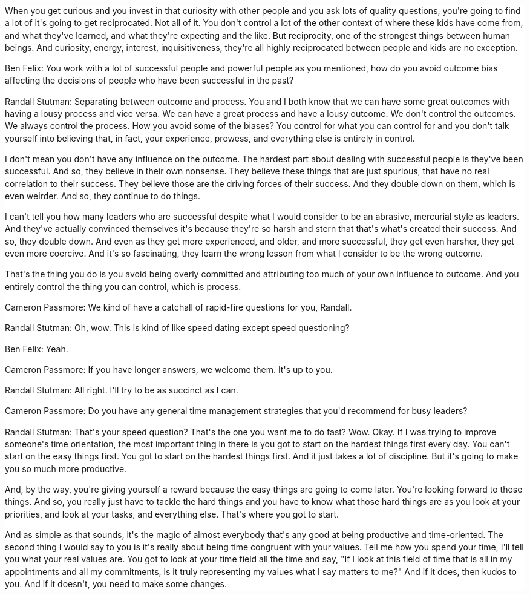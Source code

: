When you get curious and you invest in that curiosity with other people and you ask lots of quality questions, you're going to find a lot of it's going to get reciprocated. Not all of it. You don't control a lot of the other context of where these kids have come from, and what they've learned, and what they're expecting and the like. But reciprocity, one of the strongest things between human beings. And curiosity, energy, interest, inquisitiveness, they're all highly reciprocated between people and kids are no exception.

Ben Felix: You work with a lot of successful people and powerful people as you mentioned, how do you avoid outcome bias affecting the decisions of people who have been successful in the past?

Randall Stutman: Separating between outcome and process. You and I both know that we can have some great outcomes with having a lousy process and vice versa. We can have a great process and have a lousy outcome. We don't control the outcomes. We always control the process. How you avoid some of the biases? You control for what you can control for and you don't talk yourself into believing that, in fact, your experience, prowess, and everything else is entirely in control. 

I don't mean you don't have any influence on the outcome. The hardest part about dealing with successful people is they've been successful. And so, they believe in their own nonsense. They believe these things that are just spurious, that have no real correlation to their success. They believe those are the driving forces of their success. And they double down on them, which is even weirder. And so, they continue to do things.

I can't tell you how many leaders who are successful despite what I would consider to be an abrasive, mercurial style as leaders. And they've actually convinced themselves it's because they're so harsh and stern that that's what's created their success. And so, they double down. And even as they get more experienced, and older, and more successful, they get even harsher, they get even more coercive. And it's so fascinating, they learn the wrong lesson from what I consider to be the wrong outcome. 

That's the thing you do is you avoid being overly committed and attributing too much of your own influence to outcome. And you entirely control the thing you can control, which is process.

Cameron Passmore: We kind of have a catchall of rapid-fire questions for you, Randall.

Randall Stutman: Oh, wow. This is kind of like speed dating except speed questioning? 

Ben Felix: Yeah.

Cameron Passmore: If you have longer answers, we welcome them. It's up to you.

Randall Stutman: All right. I'll try to be as succinct as I can.

Cameron Passmore: Do you have any general time management strategies that you'd recommend for busy leaders? 

Randall Stutman: That's your speed question? That's the one you want me to do fast? Wow. Okay. If I was trying to improve someone's time orientation, the most important thing in there is you got to start on the hardest things first every day. You can't start on the easy things first. You got to start on the hardest things first. And it just takes a lot of discipline. But it's going to make you so much more productive.

And, by the way, you're giving yourself a reward because the easy things are going to come later. You're looking forward to those things. And so, you really just have to tackle the hard things and you have to know what those hard things are as you look at your priorities, and look at your tasks, and everything else. That's where you got to start. 

And as simple as that sounds, it's the magic of almost everybody that's any good at being productive and time-oriented. The second thing I would say to you is it's really about being time congruent with your values. Tell me how you spend your time, I'll tell you what your real values are. You got to look at your time field all the time and say, "If I look at this field of time that is all in my appointments and all my commitments, is it truly representing my values what I say matters to me?" And if it does, then kudos to you. And if it doesn't, you need to make some changes.
